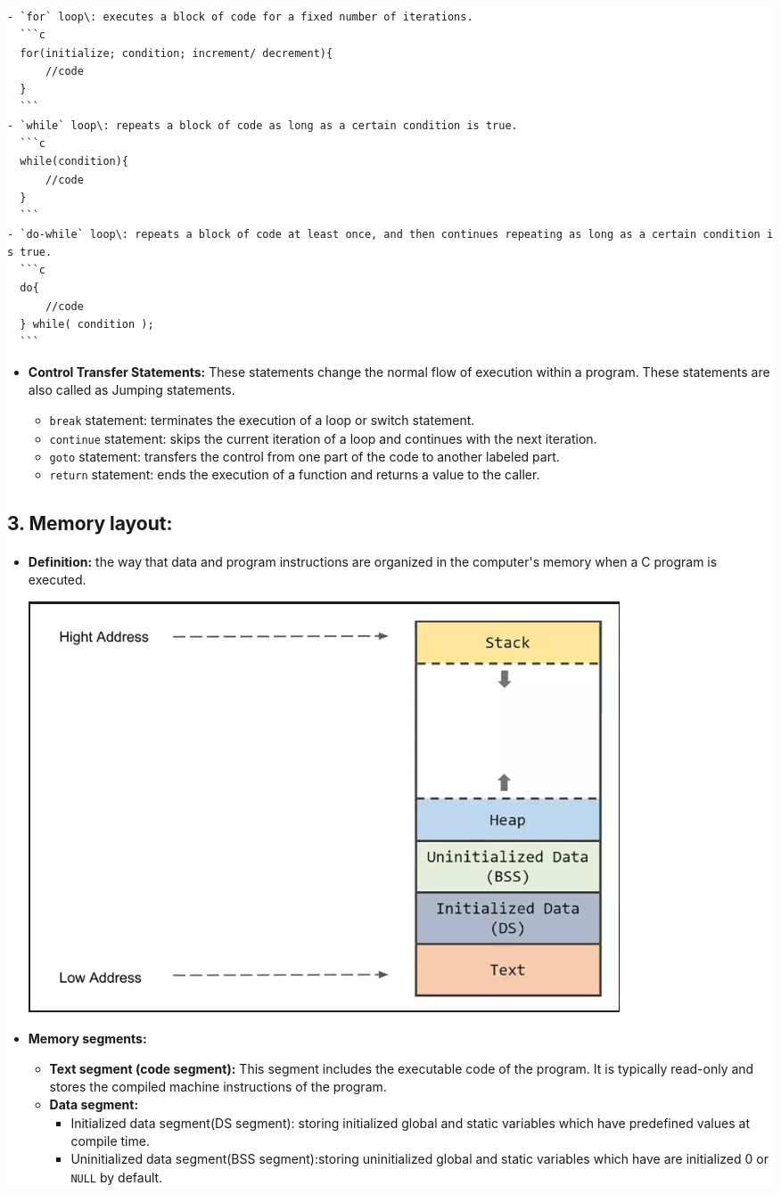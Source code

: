     - `for` loop\: executes a block of code for a fixed number of iterations.
      ```c
      for(initialize; condition; increment/ decrement){
          //code 
      }
      ```
    - `while` loop\: repeats a block of code as long as a certain condition is true.
      ```c
      while(condition){
          //code
      }
      ```
    - `do-while` loop\: repeats a block of code at least once, and then continues repeating as long as a certain condition is true.
      ```c
      do{
          //code
      } while( condition );
      ```
  - **Control Transfer Statements\:** These statements change the normal flow of execution within a program. These statements are also called as Jumping statements.

      - `break` statement\: terminates the execution of a loop or switch statement.
      - `continue` statement\: skips the current iteration of a loop and continues with the next iteration.
      - `goto` statement\: transfers the control from one part of the code to another labeled part.
      - `return` statement\: ends the execution of a function and returns a value to the caller.
## **3. Memory layout\:** 
- **Definition\:** the way that data and program instructions are organized in the computer's memory when a C program is executed.
  
    ![alt text](image-2.png)
- **Memory segments\:**
  - **Text segment (code segment)\:** This segment includes the executable code of the program. It is typically read-only and stores the compiled machine instructions of the program.
  - **Data segment\:**
    - Initialized data segment(DS segment)\: storing initialized global and static variables which have predefined values at compile time.
    - Uninitialized data segment(BSS segment)\:storing uninitialized global and static variables which have are initialized 0 or `NULL` by default.